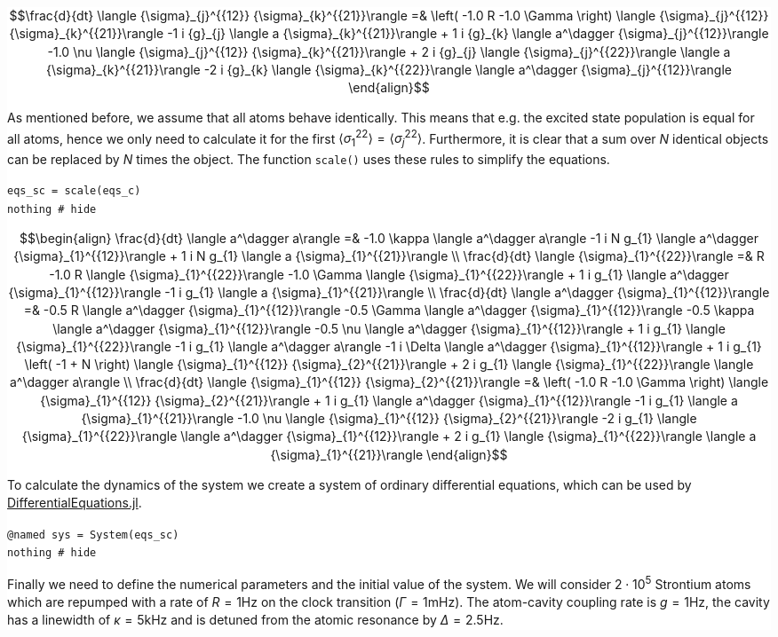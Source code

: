 ```math
\frac{d}{dt} \langle {\sigma}_{j}^{{12}}  {\sigma}_{k}^{{21}}\rangle  =& \left( -1.0 R -1.0 \Gamma \right) \langle {\sigma}_{j}^{{12}}  {\sigma}_{k}^{{21}}\rangle  -1 i {g}_{j} \langle a  {\sigma}_{k}^{{21}}\rangle  + 1 i {g}_{k} \langle a^\dagger  {\sigma}_{j}^{{12}}\rangle  -1.0 \nu \langle {\sigma}_{j}^{{12}}  {\sigma}_{k}^{{21}}\rangle  + 2 i {g}_{j} \langle {\sigma}_{j}^{{22}}\rangle  \langle a  {\sigma}_{k}^{{21}}\rangle  -2 i {g}_{k} \langle {\sigma}_{k}^{{22}}\rangle  \langle a^\dagger  {\sigma}_{j}^{{12}}\rangle
\end{align}
```

As mentioned before, we assume that all atoms behave identically. This means that e.g. the excited state population is equal for all atoms, hence we only need to calculate it for the first $\langle \sigma^{22}_1 \rangle = \langle \sigma^{22}_j \rangle$. Furthermore, it is clear that a sum over $N$ identical objects can be replaced by $N$ times the object. The function $\texttt{scale()}$ uses these rules to simplify the equations.

````@example superradiant_laser_indexed
eqs_sc = scale(eqs_c)
nothing # hide
````

```math
\begin{align}
\frac{d}{dt} \langle a^\dagger  a\rangle  =& -1.0 \kappa \langle a^\dagger  a\rangle  -1 i N g_{1} \langle a^\dagger  {\sigma}_{1}^{{12}}\rangle  + 1 i N g_{1} \langle a  {\sigma}_{1}^{{21}}\rangle  \\
\frac{d}{dt} \langle {\sigma}_{1}^{{22}}\rangle  =& R -1.0 R \langle {\sigma}_{1}^{{22}}\rangle  -1.0 \Gamma \langle {\sigma}_{1}^{{22}}\rangle  + 1 i g_{1} \langle a^\dagger  {\sigma}_{1}^{{12}}\rangle  -1 i g_{1} \langle a  {\sigma}_{1}^{{21}}\rangle  \\
\frac{d}{dt} \langle a^\dagger  {\sigma}_{1}^{{12}}\rangle  =& -0.5 R \langle a^\dagger  {\sigma}_{1}^{{12}}\rangle  -0.5 \Gamma \langle a^\dagger  {\sigma}_{1}^{{12}}\rangle  -0.5 \kappa \langle a^\dagger  {\sigma}_{1}^{{12}}\rangle  -0.5 \nu \langle a^\dagger  {\sigma}_{1}^{{12}}\rangle  + 1 i g_{1} \langle {\sigma}_{1}^{{22}}\rangle  -1 i g_{1} \langle a^\dagger  a\rangle  -1 i \Delta \langle a^\dagger  {\sigma}_{1}^{{12}}\rangle  + 1 i g_{1} \left( -1 + N \right) \langle {\sigma}_{1}^{{12}}  {\sigma}_{2}^{{21}}\rangle  + 2 i g_{1} \langle {\sigma}_{1}^{{22}}\rangle  \langle a^\dagger  a\rangle  \\
\frac{d}{dt} \langle {\sigma}_{1}^{{12}}  {\sigma}_{2}^{{21}}\rangle  =& \left( -1.0 R -1.0 \Gamma \right) \langle {\sigma}_{1}^{{12}}  {\sigma}_{2}^{{21}}\rangle  + 1 i g_{1} \langle a^\dagger  {\sigma}_{1}^{{12}}\rangle  -1 i g_{1} \langle a  {\sigma}_{1}^{{21}}\rangle  -1.0 \nu \langle {\sigma}_{1}^{{12}}  {\sigma}_{2}^{{21}}\rangle  -2 i g_{1} \langle {\sigma}_{1}^{{22}}\rangle  \langle a^\dagger  {\sigma}_{1}^{{12}}\rangle  + 2 i g_{1} \langle {\sigma}_{1}^{{22}}\rangle  \langle a  {\sigma}_{1}^{{21}}\rangle
\end{align}
```

To calculate the dynamics of the system we create a system of ordinary differential equations, which can be used by [DifferentialEquations.jl](https://diffeq.sciml.ai/stable/).

````@example superradiant_laser_indexed
@named sys = System(eqs_sc)
nothing # hide
````

Finally we need to define the numerical parameters and the initial value of the system. We will consider $2 \cdot 10^5$ Strontium atoms which are repumped with a rate of $R = 1\text{Hz}$ on the clock transition ($\Gamma = 1 \text{mHz}$). The atom-cavity coupling rate is $g = 1\text{Hz}$, the cavity has a linewidth of $\kappa = 5\text{kHz}$ and is detuned from the atomic resonance by $\Delta = 2.5\text{Hz}$.
